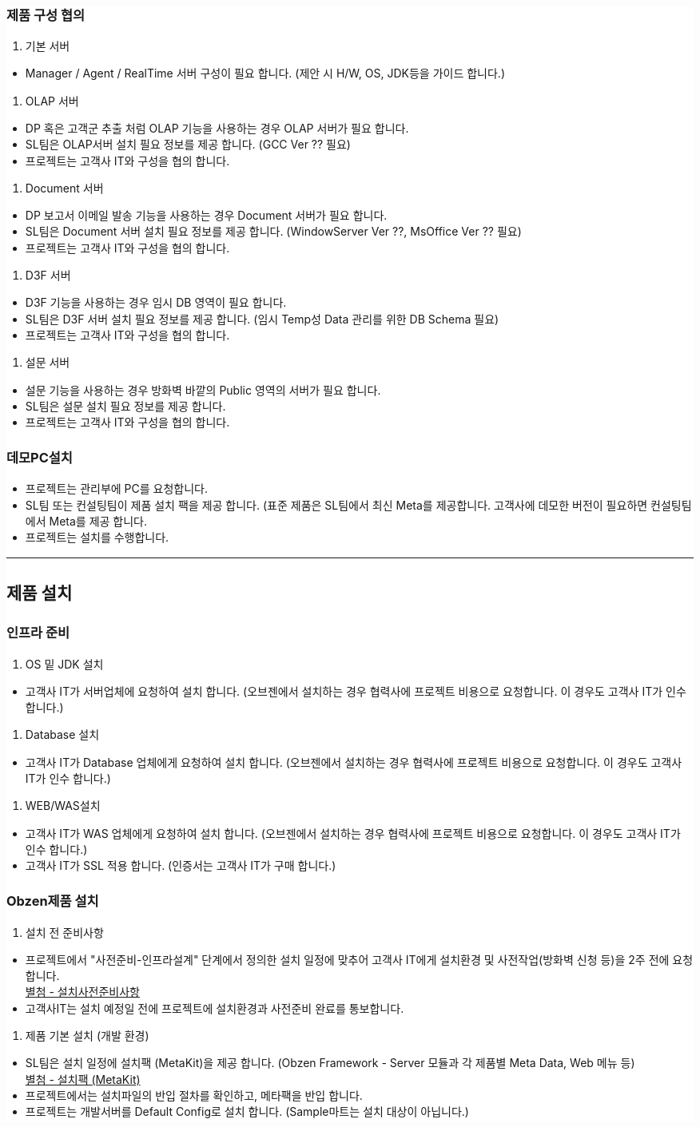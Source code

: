 ### 제품 구성 협의 

1. 기본 서버
 - Manager / Agent / RealTime 서버 구성이 필요 합니다. (제안 시 H/W, OS, JDK등을 가이드 합니다.)

1. OLAP 서버
 - DP 혹은 고객군 추출 처럼 OLAP 기능을 사용하는 경우 OLAP 서버가 필요 합니다.
 - SL팀은 OLAP서버 설치 필요 정보를 제공 합니다. (GCC Ver ?? 필요)
 - 프로젝트는 고객사 IT와 구성을 협의 합니다.
 
1. Document 서버
 - DP 보고서 이메일 발송 기능을 사용하는 경우 Document 서버가 필요 합니다.
 - SL팀은 Document 서버 설치 필요 정보를 제공 합니다. (WindowServer Ver ??, MsOffice Ver ?? 필요)
 - 프로젝트는 고객사 IT와 구성을 협의 합니다.

1. D3F 서버
 - D3F 기능을 사용하는 경우 임시 DB 영역이 필요 합니다.
 - SL팀은 D3F 서버 설치 필요 정보를 제공 합니다. (임시 Temp성 Data 관리를 위한 DB Schema 필요)
 - 프로젝트는 고객사 IT와 구성을 협의 합니다.

1. 설문 서버
 - 설문 기능을 사용하는 경우 방화벽 바깥의 Public 영역의 서버가 필요 합니다.
 - SL팀은 설문 설치 필요 정보를 제공 합니다.
 - 프로젝트는 고객사 IT와 구성을 협의 합니다.

### 데모PC설치
 - 프로젝트는 관리부에 PC를 요청합니다.
 - SL팀 또는 컨설팅팀이 제품 설치 팩을 제공 합니다. (표준 제품은 SL팀에서 최신 Meta를 제공합니다. 고객사에 데모한 버전이 필요하면 컨설팅팀에서 Meta를 제공 합니다.
 - 프로젝트는 설치를 수행합니다.

---
## 제품 설치

### 인프라 준비
1. OS 밑 JDK 설치
 - 고객사 IT가 서버업체에 요청하여 설치 합니다. (오브젠에서 설치하는 경우 협력사에 프로젝트 비용으로 요청합니다. 이 경우도 고객사 IT가 인수 합니다.)

1. Database 설치
 - 고객사 IT가 Database 업체에게 요청하여 설치 합니다. (오브젠에서 설치하는 경우 협력사에 프로젝트 비용으로 요청합니다. 이 경우도 고객사 IT가 인수 합니다.)

1. WEB/WAS설치
 - 고객사 IT가 WAS 업체에게 요청하여 설치 합니다. (오브젠에서 설치하는 경우 협력사에 프로젝트 비용으로 요청합니다. 이 경우도 고객사 IT가 인수 합니다.)
 - 고객사 IT가 SSL 적용 합니다. (인증서는 고객사 IT가 구매 합니다.)  

### Obzen제품 설치
1. 설치 전 준비사항
 - 프로젝트에서 "사전준비-인프라설계" 단계에서 정의한 설치 일정에 맞추어 고객사 IT에게 설치환경 및 사전작업(방화벽 신청 등)을 2주 전에 요청합니다.  
   [별첨 - 설치사전준비사항](http://support.obzen.com)
 - 고객사IT는 설치 예정일 전에 프로젝트에 설치환경과 사전준비 완료를 통보합니다.

1. 제품 기본 설치 (개발 환경)
 - SL팀은 설치 일정에 설치팩 (MetaKit)을 제공 합니다. (Obzen Framework - Server 모듈과 각 제품별 Meta Data, Web 메뉴 등)  
   [별첨 - 설치팩 (MetaKit)](http://support.obzen.com)
 - 프로젝트에서는 설치파일의 반입 절차를 확인하고, 메타팩을 반입 합니다.
 - 프로젝트는 개발서버를 Default Config로 설치 합니다. (Sample마트는 설치 대상이 아닙니다.)
